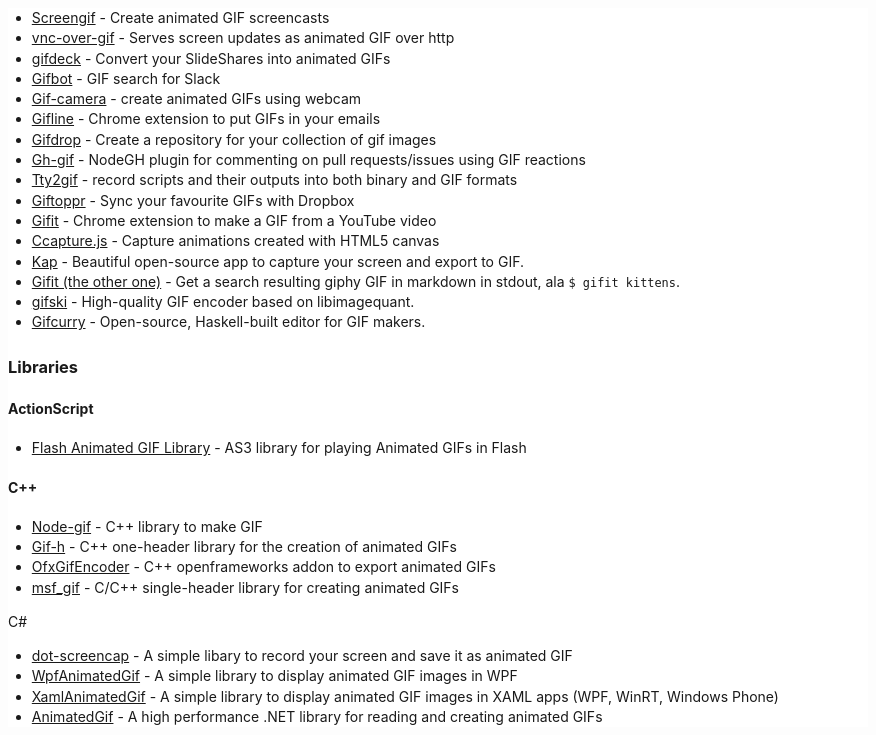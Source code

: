 - [Screengif](https://github.com/dergachev/screengif) - Create animated GIF screencasts
- [vnc-over-gif](https://github.com/sidorares/vnc-over-gif) - Serves screen updates as animated GIF over http
- [gifdeck](https://github.com/jaipandya/gifdeck) - Convert your SlideShares into animated GIFs
- [Gifbot](https://github.com/schuyler/gifbot) - GIF search for Slack
- [Gif-camera](https://github.com/FuzzyWobble/GIF-Camera) - create animated GIFs using webcam
- [Gifline](https://github.com/zehfernandes/gifline) - Chrome extension to put GIFs in your emails
- [Gifdrop](https://github.com/markjaquith/gifdrop) - Create a repository for your collection of gif images
- [Gh-gif](https://github.com/node-gh/gh-gif) - NodeGH plugin for commenting on pull requests/issues using GIF reactions
- [Tty2gif](https://github.com/z24/tty2gif) - record scripts and their outputs into both binary and GIF formats
- [Giftoppr](https://github.com/desktoppr/giftoppr) - Sync your favourite GIFs with Dropbox
- [Gifit](https://github.com/Fauntleroy/GIFit) - Chrome extension to make a GIF from a YouTube video
- [Ccapture.js](https://github.com/spite/ccapture.js) - Capture animations created with HTML5 canvas
- [Kap](https://getkap.co/) - Beautiful open-source app to capture your screen and export to GIF.
- [Gifit (the other one)](https://github.com/rotblauer/gifit) - Get a search resulting giphy GIF in markdown in stdout, ala `$ gifit kittens`.
- [gifski](https://github.com/ImageOptim/gifski) - High-quality GIF encoder based on libimagequant.
- [Gifcurry](https://github.com/lettier/gifcurry) - Open-source, Haskell-built editor for GIF makers.

### Libraries

#### ActionScript

- [Flash Animated GIF Library](https://github.com/theturtle32/Flash-Animated-GIF-Library) - AS3 library for playing Animated GIFs in Flash

#### C++

- [Node-gif](https://github.com/pkrumins/node-gif) - C++ library to make GIF
- [Gif-h](https://github.com/charlietangora/gif-h) - C++ one-header library for the creation of animated GIFs
- [OfxGifEncoder](https://github.com/jesusgollonet/ofxGifEncoder) - C++ openframeworks addon to export animated GIFs
- [msf_gif](https://github.com/notnullnotvoid/msf_gif) - C/C++ single-header library for creating animated GIFs

C\#

- [dot-screencap](https://github.com/Speiser/dot-screencap) - A simple libary to record your screen and save it as animated GIF
- [WpfAnimatedGif](https://github.com/thomaslevesque/WpfAnimatedGif) - A simple library to display animated GIF images in WPF
- [XamlAnimatedGif](https://github.com/thomaslevesque/XamlAnimatedGif) - A simple library to display animated GIF images in XAML apps (WPF, WinRT, Windows Phone)
- [AnimatedGif](https://github.com/mrousavy/AnimatedGif) - A high performance .NET library for reading and creating animated GIFs

